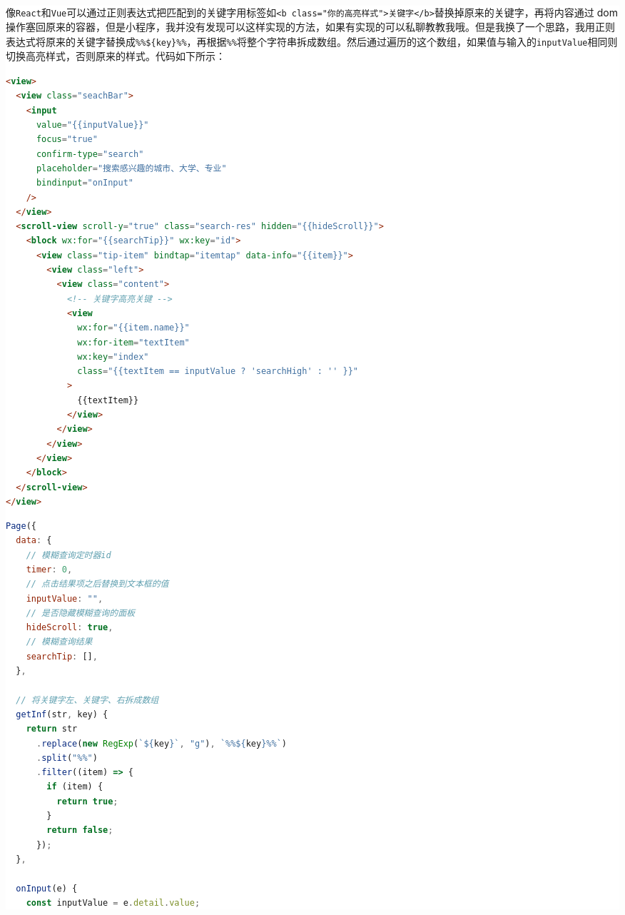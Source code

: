 像`React`和`Vue`可以通过正则表达式把匹配到的关键字用标签如`<b class="你的高亮样式">关键字</b>`替换掉原来的关键字，再将内容通过 dom 操作塞回原来的容器，但是小程序，我并没有发现可以这样实现的方法，如果有实现的可以私聊教教我哦。但是我换了一个思路，我用正则表达式将原来的关键字替换成`%%${key}%%`，再根据`%%`将整个字符串拆成数组。然后通过遍历的这个数组，如果值与输入的`inputValue`相同则切换高亮样式，否则原来的样式。代码如下所示：

```html
<view>
  <view class="seachBar">
    <input
      value="{{inputValue}}"
      focus="true"
      confirm-type="search"
      placeholder="搜索感兴趣的城市、大学、专业"
      bindinput="onInput"
    />
  </view>
  <scroll-view scroll-y="true" class="search-res" hidden="{{hideScroll}}">
    <block wx:for="{{searchTip}}" wx:key="id">
      <view class="tip-item" bindtap="itemtap" data-info="{{item}}">
        <view class="left">
          <view class="content">
            <!-- 关键字高亮关键 -->
            <view
              wx:for="{{item.name}}"
              wx:for-item="textItem"
              wx:key="index"
              class="{{textItem == inputValue ? 'searchHigh' : '' }}"
            >
              {{textItem}}
            </view>
          </view>
        </view>
      </view>
    </block>
  </scroll-view>
</view>
```

```javascript
Page({
  data: {
    // 模糊查询定时器id
    timer: 0,
    // 点击结果项之后替换到文本框的值
    inputValue: "",
    // 是否隐藏模糊查询的面板
    hideScroll: true,
    // 模糊查询结果
    searchTip: [],
  },

  // 将关键字左、关键字、右拆成数组
  getInf(str, key) {
    return str
      .replace(new RegExp(`${key}`, "g"), `%%${key}%%`)
      .split("%%")
      .filter((item) => {
        if (item) {
          return true;
        }
        return false;
      });
  },

  onInput(e) {
    const inputValue = e.detail.value;
```